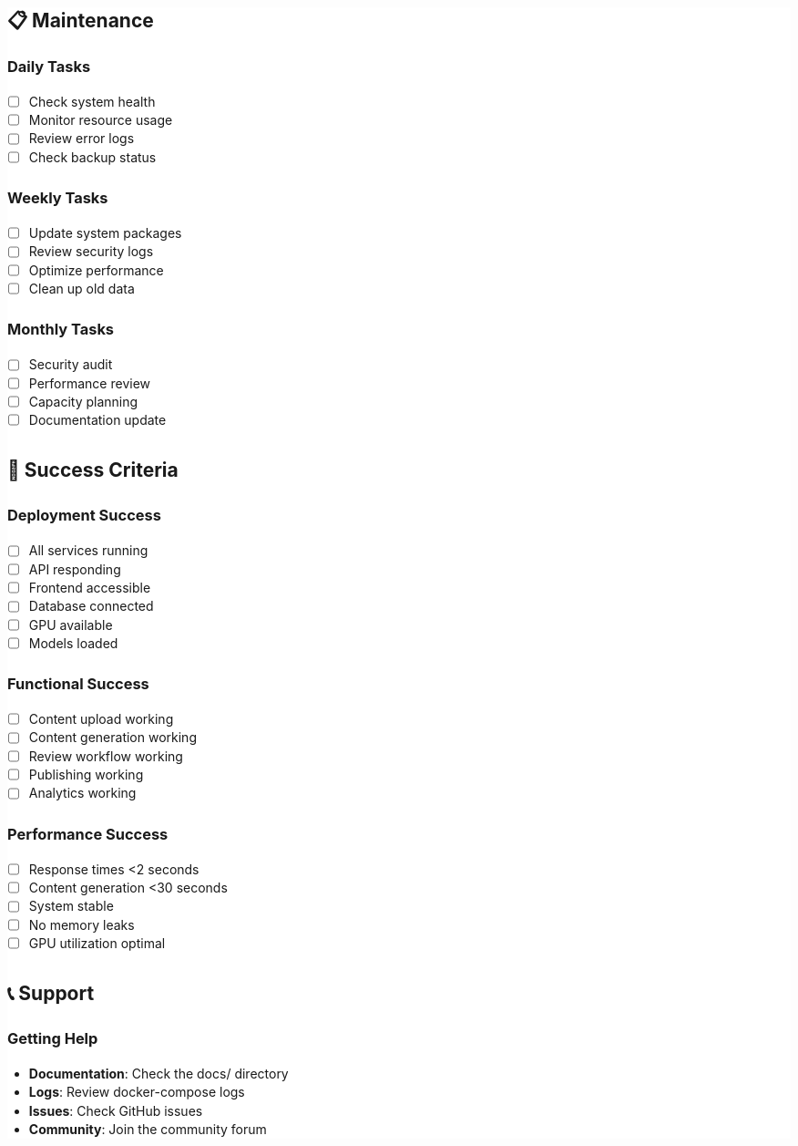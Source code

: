 ## 📋 Maintenance

### Daily Tasks
- [ ] Check system health
- [ ] Monitor resource usage
- [ ] Review error logs
- [ ] Check backup status

### Weekly Tasks
- [ ] Update system packages
- [ ] Review security logs
- [ ] Optimize performance
- [ ] Clean up old data

### Monthly Tasks
- [ ] Security audit
- [ ] Performance review
- [ ] Capacity planning
- [ ] Documentation update

## 🎯 Success Criteria

### Deployment Success
- [ ] All services running
- [ ] API responding
- [ ] Frontend accessible
- [ ] Database connected
- [ ] GPU available
- [ ] Models loaded

### Functional Success
- [ ] Content upload working
- [ ] Content generation working
- [ ] Review workflow working
- [ ] Publishing working
- [ ] Analytics working

### Performance Success
- [ ] Response times <2 seconds
- [ ] Content generation <30 seconds
- [ ] System stable
- [ ] No memory leaks
- [ ] GPU utilization optimal

## 📞 Support

### Getting Help
- **Documentation**: Check the docs/ directory
- **Logs**: Review docker-compose logs
- **Issues**: Check GitHub issues
- **Community**: Join the community forum
